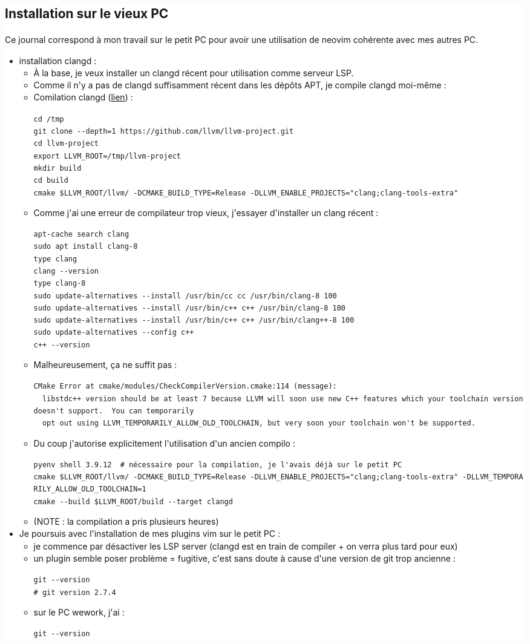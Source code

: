 ## Installation sur le vieux PC

Ce journal correspond à mon travail sur le petit PC pour avoir une utilisation de neovim cohérente avec mes autres PC.

- installation clangd :
    - À la base, je veux installer un clangd récent pour utilisation comme serveur LSP.
    - Comme il n'y a pas de clangd suffisamment récent dans les dépôts APT, je compile clangd moi-même :
    - Comilation clangd ([lien](https://github.com/llvm/llvm-project/tree/main/clang-tools-extra/clangd#building-and-testing-clangd)) :
        ```
        cd /tmp
        git clone --depth=1 https://github.com/llvm/llvm-project.git
        cd llvm-project
        export LLVM_ROOT=/tmp/llvm-project
        mkdir build
        cd build
        cmake $LLVM_ROOT/llvm/ -DCMAKE_BUILD_TYPE=Release -DLLVM_ENABLE_PROJECTS="clang;clang-tools-extra"
        ```
    - Comme j'ai une erreur de compilateur trop vieux, j'essayer d'installer un clang récent :
        ```
        apt-cache search clang
        sudo apt install clang-8
        type clang
        clang --version
        type clang-8
        sudo update-alternatives --install /usr/bin/cc cc /usr/bin/clang-8 100
        sudo update-alternatives --install /usr/bin/c++ c++ /usr/bin/clang-8 100
        sudo update-alternatives --install /usr/bin/c++ c++ /usr/bin/clang++-8 100
        sudo update-alternatives --config c++
        c++ --version
        ```
    - Malheureusement, ça ne suffit pas :
        ```
        CMake Error at cmake/modules/CheckCompilerVersion.cmake:114 (message):
          libstdc++ version should be at least 7 because LLVM will soon use new C++ features which your toolchain version doesn't support.  You can temporarily
          opt out using LLVM_TEMPORARILY_ALLOW_OLD_TOOLCHAIN, but very soon your toolchain won't be supported.
        ```
    - Du coup j'autorise explicitement l'utilisation d'un ancien compilo :
        ```
        pyenv shell 3.9.12  # nécessaire pour la compilation, je l'avais déjà sur le petit PC
        cmake $LLVM_ROOT/llvm/ -DCMAKE_BUILD_TYPE=Release -DLLVM_ENABLE_PROJECTS="clang;clang-tools-extra" -DLLVM_TEMPORARILY_ALLOW_OLD_TOOLCHAIN=1
        cmake --build $LLVM_ROOT/build --target clangd
        ```
    - (NOTE : la compilation a pris plusieurs heures)
- Je poursuis avec l'installation de mes plugins vim sur le petit PC :
    - je commence par désactiver les LSP server (clangd est en train de compiler + on verra plus tard pour eux)
    - un plugin semble poser problème = fugitive, c'est sans doute à cause d'une version de git trop ancienne :
        ```
        git --version
        # git version 2.7.4
        ```
    - sur le PC wework, j'ai :
        ```
        git --version
